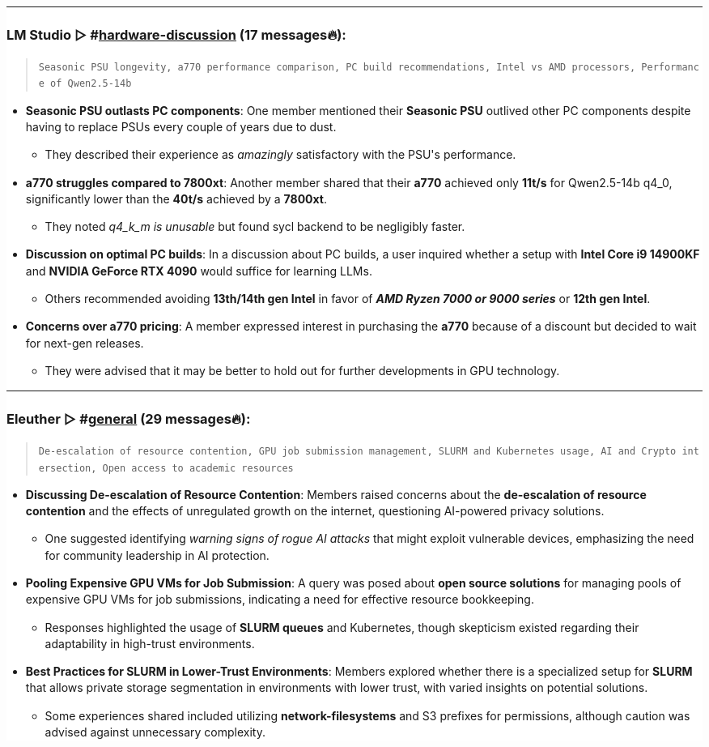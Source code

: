 </div>
  

---


### **LM Studio ▷ #[hardware-discussion](https://discord.com/channels/1110598183144399058/1153759714082033735/1311802272220581901)** (17 messages🔥): 

> `Seasonic PSU longevity, a770 performance comparison, PC build recommendations, Intel vs AMD processors, Performance of Qwen2.5-14b` 


- **Seasonic PSU outlasts PC components**: One member mentioned their **Seasonic PSU** outlived other PC components despite having to replace PSUs every couple of years due to dust.
   - They described their experience as *amazingly* satisfactory with the PSU's performance.

- **a770 struggles compared to 7800xt**: Another member shared that their **a770** achieved only **11t/s** for Qwen2.5-14b q4_0, significantly lower than the **40t/s** achieved by a **7800xt**.
   - They noted *q4_k_m is unusable* but found sycl backend to be negligibly faster.

- **Discussion on optimal PC builds**: In a discussion about PC builds, a user inquired whether a setup with **Intel Core i9 14900KF** and **NVIDIA GeForce RTX 4090** would suffice for learning LLMs.
   - Others recommended avoiding **13th/14th gen Intel** in favor of ***AMD Ryzen 7000 or 9000 series*** or **12th gen Intel**.

- **Concerns over a770 pricing**: A member expressed interest in purchasing the **a770** because of a discount but decided to wait for next-gen releases.
   - They were advised that it may be better to hold out for further developments in GPU technology.


  

---


### **Eleuther ▷ #[general](https://discord.com/channels/729741769192767510/729741769738158194/1311827576632774697)** (29 messages🔥): 

> `De-escalation of resource contention, GPU job submission management, SLURM and Kubernetes usage, AI and Crypto intersection, Open access to academic resources` 


- **Discussing De-escalation of Resource Contention**: Members raised concerns about the **de-escalation of resource contention** and the effects of unregulated growth on the internet, questioning AI-powered privacy solutions.
   - One suggested identifying *warning signs of rogue AI attacks* that might exploit vulnerable devices, emphasizing the need for community leadership in AI protection.

- **Pooling Expensive GPU VMs for Job Submission**: A query was posed about **open source solutions** for managing pools of expensive GPU VMs for job submissions, indicating a need for effective resource bookkeeping.
   - Responses highlighted the usage of **SLURM queues** and Kubernetes, though skepticism existed regarding their adaptability in high-trust environments.

- **Best Practices for SLURM in Lower-Trust Environments**: Members explored whether there is a specialized setup for **SLURM** that allows private storage segmentation in environments with lower trust, with varied insights on potential solutions.
   - Some experiences shared included utilizing **network-filesystems** and S3 prefixes for permissions, although caution was advised against unnecessary complexity.

